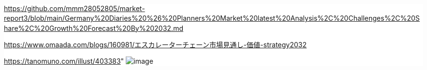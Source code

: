 <a href=https://github.com/mmm28052805/market-report3/blob/main/Germany%20Diaries%20%26%20Planners%20Market%20latest%20Analysis%2C%20Challenges%2C%20Share%2C%20Growth%20Forecast%20By%202032.md>https://github.com/mmm28052805/market-report3/blob/main/Germany%20Diaries%20%26%20Planners%20Market%20latest%20Analysis%2C%20Challenges%2C%20Share%2C%20Growth%20Forecast%20By%202032.md</a>

<a href=https://www.omaada.com/blogs/160981/エスカレーターチェーン市場見通し-価値-strategy2032>https://www.omaada.com/blogs/160981/エスカレーターチェーン市場見通し-価値-strategy2032</a>

<a href=https://tanomuno.com/illust/403383>https://tanomuno.com/illust/403383</a>"
![image](https://github.com/user-attachments/assets/1a7e887d-409f-4ea7-845e-b9a6866fc86c)

